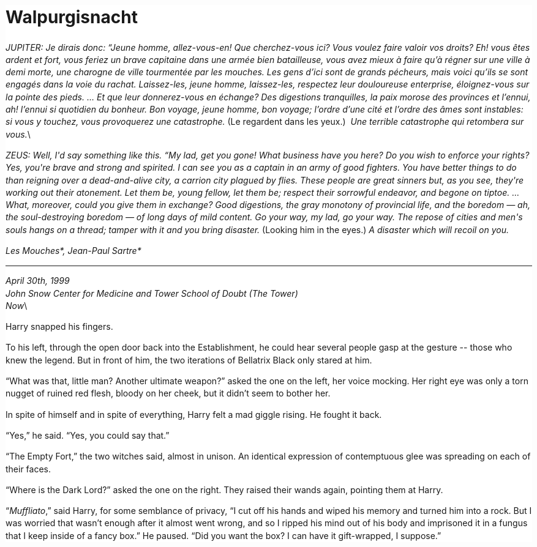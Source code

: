 ﻿Walpurgisnacht
======================




*JUPITER: Je dirais donc: “Jeune homme, allez-vous-en! Que cherchez-vous ici? Vous voulez faire valoir vos droits? Eh! vous êtes ardent et fort, vous feriez un brave capitaine dans une armée bien batailleuse, vous avez mieux à faire qu’à régner sur une ville à demi morte, une charogne de ville tourmentée par les mouches. Les gens d’ici sont de grands pécheurs, mais voici qu’ils se sont engagés dans la voie du rachat. Laissez-les, jeune homme, laissez-les, respectez leur douloureuse enterprise, éloignez-vous sur la pointe des pieds. … Et que leur donnerez-vous en échange? Des digestions tranquilles, la paix morose des provinces et l’ennui, ah! l’ennui si quotidien du bonheur. Bon voyage, jeune homme, bon voyage; l’ordre d’une cité et l’ordre des âmes sont instables: si vous y touchez, vous provoquerez une catastrophe.* (Le regardent dans les yeux.)  *Une terrible catastrophe qui retombera sur vous.*\

*ZEUS: Well, I'd say something like this. “My lad, get you gone! What business have you here? Do you wish to enforce your rights? Yes, you're brave and strong and spirited. I can see you as a captain in an army of good fighters. You have better things to do than reigning over a dead-and-alive city, a carrion city plagued by flies. These people are great sinners but, as you see, they're working out their atonement. Let them be, young fellow, let them be; respect their sorrowful endeavor, and begone on tiptoe. ... What, moreover, could you give them in exchange? Good digestions, the gray monotony of provincial life, and the boredom — ah, the soul-destroying boredom — of long days of mild content. Go your way, my lad, go your way. The repose of cities and men's souls hangs on a thread; tamper with it and you bring disaster.* (Looking him in the eyes.) *A disaster which will recoil on you.*

<cite>Les Mouches*, Jean-Paul Sartre*</cite>



------------------------------------------------------------------------


*April 30th, 1999*\
*John Snow Center for Medicine and Tower School of Doubt (The Tower)*\
*Now*\

Harry snapped his fingers.

To his left, through the open door back into the Establishment, he could hear several people gasp at the gesture -- those who knew the legend. But in front of him, the two iterations of Bellatrix Black only stared at him.

“What was that, little man? Another ultimate weapon?” asked the one on the left, her voice mocking. Her right eye was only a torn nugget of ruined red flesh, bloody on her cheek, but it didn’t seem to bother her.

In spite of himself and in spite of everything, Harry felt a mad giggle rising. He fought it back.

“Yes,” he said. “Yes, you could say that.”

“The Empty Fort,” the two witches said, almost in unison. An identical expression of contemptuous glee was spreading on each of their faces.

“Where is the Dark Lord?” asked the one on the right. They raised their wands again, pointing them at Harry.

“*Muffliato*,” said Harry, for some semblance of privacy, “I cut off his hands and wiped his memory and turned him into a rock. But I was worried that wasn’t enough after it almost went wrong, and so I ripped his mind out of his body and imprisoned it in a fungus that I keep inside of a fancy box.” He paused. “Did you want the box? I can have it gift-wrapped, I suppose.”
